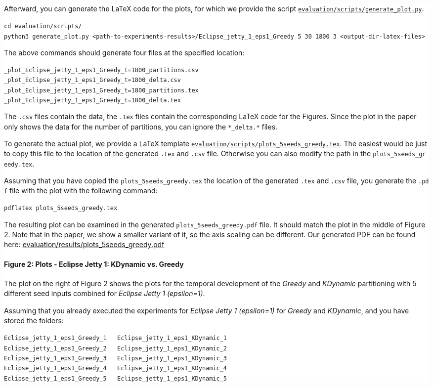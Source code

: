 Afterward, you can generate the LaTeX code for the plots, for which we provide the script [`evaluation/scripts/generate_plot.py`](evaluation/scripts/generate_plot.py).

```
cd evaluation/scripts/
python3 generate_plot.py <path-to-experiments-results>/Eclipse_jetty_1_eps1_Greedy 5 30 1800 3 <output-dir-latex-files>
```

The above commands should generate four files at the specified location:
```
_plot_Eclipse_jetty_1_eps1_Greedy_t=1800_partitions.csv
_plot_Eclipse_jetty_1_eps1_Greedy_t=1800_delta.csv
_plot_Eclipse_jetty_1_eps1_Greedy_t=1800_partitions.tex
_plot_Eclipse_jetty_1_eps1_Greedy_t=1800_delta.tex
```

The `.csv` files contain the data, the `.tex` files contain the corresponding LaTeX code for the Figures.
Since the plot in the paper only shows the data for the number of partitions, you can ignore the `*_delta.*` files.

To generate the actual plot, we provide a LaTeX template [`evaluation/scripts/plots_5seeds_greedy.tex`](evaluation/scripts/plots_5seeds_greedy.tex).
The easiest would be just to copy this file to the location of the generated `.tex` and `.csv` file.
Otherwise you can also modify the path in the `plots_5seeds_greedy.tex`.

Assuming that you have copied the `plots_5seeds_greedy.tex` the location of the generated `.tex` and `.csv` file, you generate the `.pdf` file with the plot with the following command:
```
pdflatex plots_5seeds_greedy.tex
```

The resulting plot can be examined in the generated `plots_5seeds_greedy.pdf` file.
It should match the plot in the middle of Figure 2.
Note that in the paper, we show a smaller variant of it, so the axis scaling can be different.
Our generated PDF can be found here: [evaluation/results/plots_5seeds_greedy.pdf](evaluation/results/plots_5seeds_greedy.pdf)





#### Figure 2: Plots - Eclipse Jetty 1: KDynamic vs. Greedy
The plot on the right of Figure 2 shows the plots for the temporal development of the *Greedy* and *KDynamic* partitioning with 5 different seed inputs combined for *Eclipse Jetty 1 (epsilon=1)*.

Assuming that you already executed the experiments for *Eclipse Jetty 1 (epsilon=1)* for *Greedy* and *KDynamic*, and you have stored the folders:
```
Eclipse_jetty_1_eps1_Greedy_1   Eclipse_jetty_1_eps1_KDynamic_1
Eclipse_jetty_1_eps1_Greedy_2   Eclipse_jetty_1_eps1_KDynamic_2
Eclipse_jetty_1_eps1_Greedy_3   Eclipse_jetty_1_eps1_KDynamic_3
Eclipse_jetty_1_eps1_Greedy_4   Eclipse_jetty_1_eps1_KDynamic_4
Eclipse_jetty_1_eps1_Greedy_5   Eclipse_jetty_1_eps1_KDynamic_5
```
